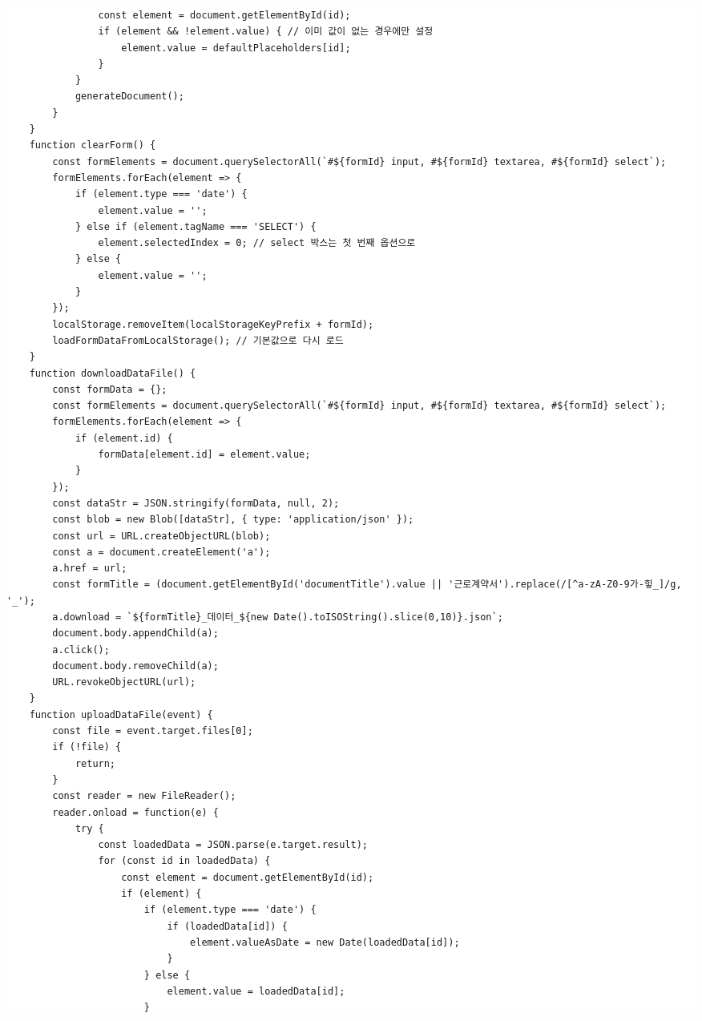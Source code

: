                     const element = document.getElementById(id);
                    if (element && !element.value) { // 이미 값이 없는 경우에만 설정
                        element.value = defaultPlaceholders[id];
                    }
                }
                generateDocument();
            }
        }
        function clearForm() {
            const formElements = document.querySelectorAll(`#${formId} input, #${formId} textarea, #${formId} select`);
            formElements.forEach(element => {
                if (element.type === 'date') {
                    element.value = ''; 
                } else if (element.tagName === 'SELECT') {
                    element.selectedIndex = 0; // select 박스는 첫 번째 옵션으로
                } else {
                    element.value = ''; 
                }
            });
            localStorage.removeItem(localStorageKeyPrefix + formId); 
            loadFormDataFromLocalStorage(); // 기본값으로 다시 로드
        }
        function downloadDataFile() {
            const formData = {};
            const formElements = document.querySelectorAll(`#${formId} input, #${formId} textarea, #${formId} select`);
            formElements.forEach(element => {
                if (element.id) {
                    formData[element.id] = element.value;
                }
            });
            const dataStr = JSON.stringify(formData, null, 2); 
            const blob = new Blob([dataStr], { type: 'application/json' });
            const url = URL.createObjectURL(blob);
            const a = document.createElement('a');
            a.href = url;
            const formTitle = (document.getElementById('documentTitle').value || '근로계약서').replace(/[^a-zA-Z0-9가-힣_]/g, '_');
            a.download = `${formTitle}_데이터_${new Date().toISOString().slice(0,10)}.json`; 
            document.body.appendChild(a);
            a.click();
            document.body.removeChild(a);
            URL.revokeObjectURL(url);
        }
        function uploadDataFile(event) {
            const file = event.target.files[0];
            if (!file) {
                return;
            }
            const reader = new FileReader();
            reader.onload = function(e) {
                try {
                    const loadedData = JSON.parse(e.target.result);
                    for (const id in loadedData) {
                        const element = document.getElementById(id);
                        if (element) {
                            if (element.type === 'date') {
                                if (loadedData[id]) {
                                    element.valueAsDate = new Date(loadedData[id]);
                                }
                            } else {
                                element.value = loadedData[id];
                            }